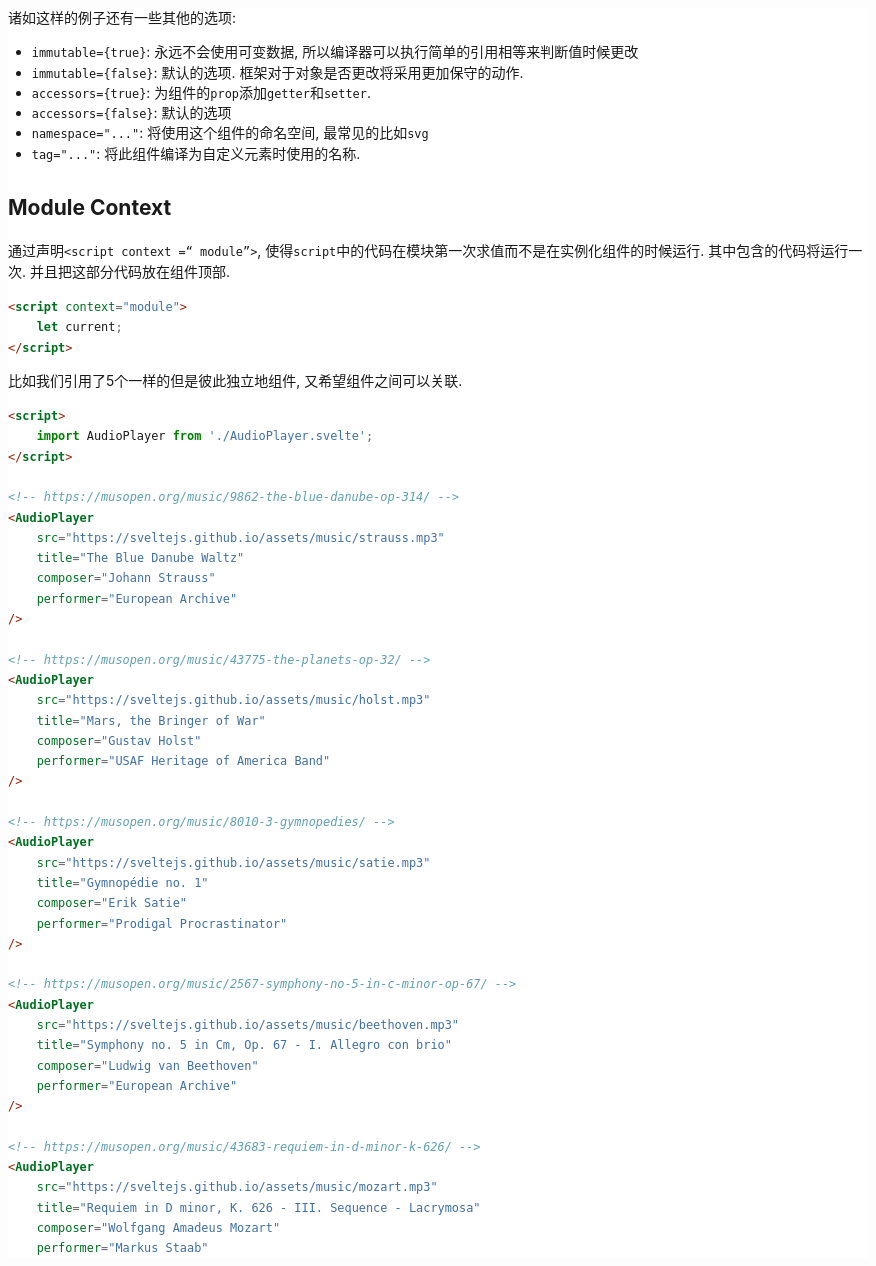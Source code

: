 诸如这样的例子还有一些其他的选项:

- `immutable={true}`: 永远不会使用可变数据, 所以编译器可以执行简单的引用相等来判断值时候更改
- `immutable={false}`: 默认的选项. 框架对于对象是否更改将采用更加保守的动作. 
- `accessors={true}`: 为组件的`prop`添加`getter`和`setter`.
- `accessors={false}`: 默认的选项
- `namespace="..."`: 将使用这个组件的命名空间, 最常见的比如`svg`
- `tag="..."`: 将此组件编译为自定义元素时使用的名称. 


## Module Context

通过声明`<script context =“ module”>`, 使得`script`中的代码在模块第一次求值而不是在实例化组件的时候运行. 其中包含的代码将运行一次. 并且把这部分代码放在组件顶部. 

```html
<script context="module">
	let current;
</script>
```

比如我们引用了5个一样的但是彼此独立地组件, 又希望组件之间可以关联.

```html
<script>
	import AudioPlayer from './AudioPlayer.svelte';
</script>

<!-- https://musopen.org/music/9862-the-blue-danube-op-314/ -->
<AudioPlayer
	src="https://sveltejs.github.io/assets/music/strauss.mp3"
	title="The Blue Danube Waltz"
	composer="Johann Strauss"
	performer="European Archive"
/>

<!-- https://musopen.org/music/43775-the-planets-op-32/ -->
<AudioPlayer
	src="https://sveltejs.github.io/assets/music/holst.mp3"
	title="Mars, the Bringer of War"
	composer="Gustav Holst"
	performer="USAF Heritage of America Band"
/>

<!-- https://musopen.org/music/8010-3-gymnopedies/ -->
<AudioPlayer
	src="https://sveltejs.github.io/assets/music/satie.mp3"
	title="Gymnopédie no. 1"
	composer="Erik Satie"
	performer="Prodigal Procrastinator"
/>

<!-- https://musopen.org/music/2567-symphony-no-5-in-c-minor-op-67/ -->
<AudioPlayer
	src="https://sveltejs.github.io/assets/music/beethoven.mp3"
	title="Symphony no. 5 in Cm, Op. 67 - I. Allegro con brio"
	composer="Ludwig van Beethoven"
	performer="European Archive"
/>

<!-- https://musopen.org/music/43683-requiem-in-d-minor-k-626/ -->
<AudioPlayer
	src="https://sveltejs.github.io/assets/music/mozart.mp3"
	title="Requiem in D minor, K. 626 - III. Sequence - Lacrymosa"
	composer="Wolfgang Amadeus Mozart"
	performer="Markus Staab"
```